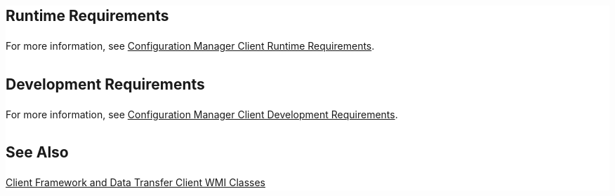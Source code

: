 ## Runtime Requirements  
 For more information, see [Configuration Manager Client Runtime Requirements](../../../../../develop/core/reqs/client-runtime-requirements.md).  

## Development Requirements  
 For more information, see [Configuration Manager Client Development Requirements](../../../../../develop/core/reqs/client-development-requirements.md).  

## See Also  
 [Client Framework and Data Transfer Client WMI Classes](../../../../../develop/reference/core/clients/client-classes/client-framework-and-data-transfer-client-wmi-classes.md)
